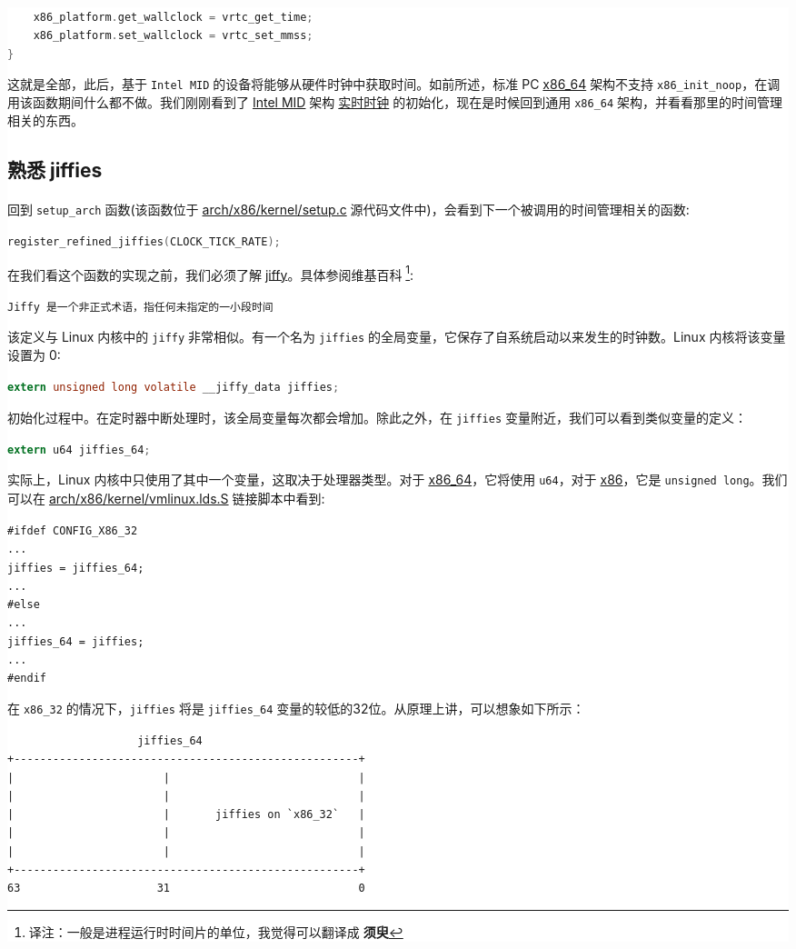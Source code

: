 ```C
    x86_platform.get_wallclock = vrtc_get_time;
	x86_platform.set_wallclock = vrtc_set_mmss;
}
```

这就是全部，此后，基于 `Intel MID` 的设备将能够从硬件时钟中获取时间。如前所述，标准 PC [x86_64](https://en.wikipedia.org/wiki/X86-64) 架构不支持 `x86_init_noop`，在调用该函数期间什么都不做。我们刚刚看到了 [Intel MID](https://en.wikipedia.org/wiki/Mobile_Internet_device#Intel_MID_platforms) 架构 [实时时钟](https://en.wikipedia.org/wiki/Real-time_clock) 的初始化，现在是时候回到通用 `x86_64` 架构，并看看那里的时间管理相关的东西。

## 熟悉 jiffies

回到 `setup_arch` 函数(该函数位于 [arch/x86/kernel/setup.c](https://github.com/torvalds/linux/blob/16f73eb02d7e1765ccab3d2018e0bd98eb93d973/arch/x86/kernel/setup.c#L842) 源代码文件中)，会看到下一个被调用的时间管理相关的函数:

```C
register_refined_jiffies(CLOCK_TICK_RATE);
```

在我们看这个函数的实现之前，我们必须了解 [jiffy](https://en.wikipedia.org/wiki/Jiffy_%28time%29)。具体参阅维基百科 [^jeffy]:

```
Jiffy 是一个非正式术语，指任何未指定的一小段时间 
```

[^jeffy]: 译注：一般是进程运行时时间片的单位，我觉得可以翻译成 **须臾**

该定义与 Linux 内核中的 `jiffy` 非常相似。有一个名为 `jiffies` 的全局变量，它保存了自系统启动以来发生的时钟数。Linux 内核将该变量设置为 0:

```C
extern unsigned long volatile __jiffy_data jiffies;
```

初始化过程中。在定时器中断处理时，该全局变量每次都会增加。除此之外，在 `jiffies` 变量附近，我们可以看到类似变量的定义：

```C
extern u64 jiffies_64;
```

实际上，Linux 内核中只使用了其中一个变量，这取决于处理器类型。对于 [x86_64](https://en.wikipedia.org/wiki/X86-64)，它将使用 `u64`，对于 [x86](https://en.wikipedia.org/wiki/X86)，它是 `unsigned long`。我们可以在 [arch/x86/kernel/vmlinux.lds.S](https://github.com/torvalds/linux/blob/16f73eb02d7e1765ccab3d2018e0bd98eb93d973/arch/x86/kernel/vmlinux.lds.S) 链接脚本中看到:

```
#ifdef CONFIG_X86_32
...
jiffies = jiffies_64;
...
#else
...
jiffies_64 = jiffies;
...
#endif
```
在 `x86_32` 的情况下，`jiffies` 将是 `jiffies_64` 变量的较低的32位。从原理上讲，可以想象如下所示：

```
                    jiffies_64
+-----------------------------------------------------+
|                       |                             |
|                       |                             |
|                       |       jiffies on `x86_32`   |
|                       |                             |
|                       |                             |
+-----------------------------------------------------+
63                     31                             0
```


[^tsc_pre_init]: 译注：6.11.0-rc5 源码中没有发现 `tsc_pre_init` 字段。
[^x86_init_noop]: 译注：6.11.0-rc5 中 `wallclock_init` 指向了 `x86_wallclock_init`。
[^x86_intel_mid_early_setup]: 译注：其中 `wallclock_init` 的赋值语句在 6.11.0-rc5 中去掉了。
[^sfi]: 译注：SFI 支持在 Linux 5.12 被移除